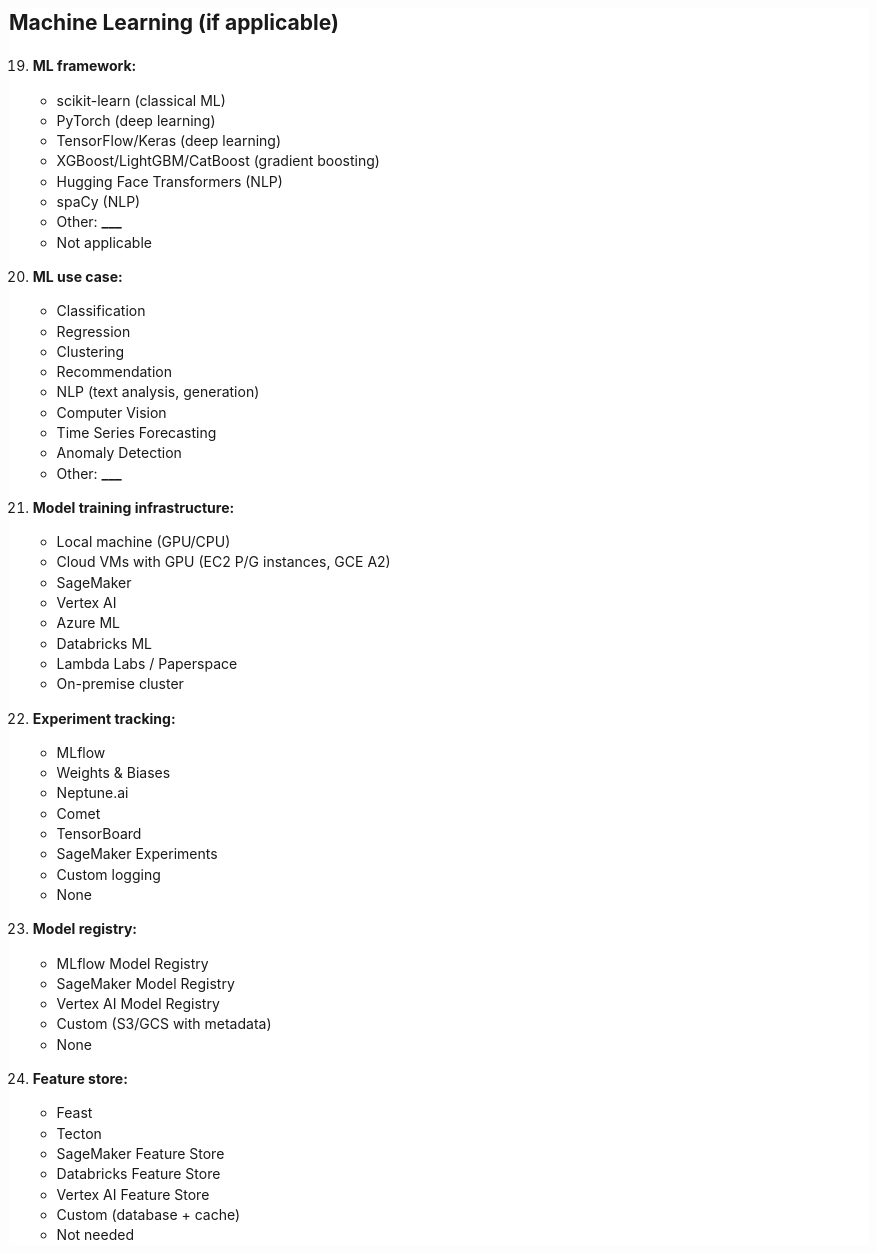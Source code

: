 ## Machine Learning (if applicable)

19. **ML framework:**
    - scikit-learn (classical ML)
    - PyTorch (deep learning)
    - TensorFlow/Keras (deep learning)
    - XGBoost/LightGBM/CatBoost (gradient boosting)
    - Hugging Face Transformers (NLP)
    - spaCy (NLP)
    - Other: **\_\_\_**
    - Not applicable

20. **ML use case:**
    - Classification
    - Regression
    - Clustering
    - Recommendation
    - NLP (text analysis, generation)
    - Computer Vision
    - Time Series Forecasting
    - Anomaly Detection
    - Other: **\_\_\_**

21. **Model training infrastructure:**
    - Local machine (GPU/CPU)
    - Cloud VMs with GPU (EC2 P/G instances, GCE A2)
    - SageMaker
    - Vertex AI
    - Azure ML
    - Databricks ML
    - Lambda Labs / Paperspace
    - On-premise cluster

22. **Experiment tracking:**
    - MLflow
    - Weights & Biases
    - Neptune.ai
    - Comet
    - TensorBoard
    - SageMaker Experiments
    - Custom logging
    - None

23. **Model registry:**
    - MLflow Model Registry
    - SageMaker Model Registry
    - Vertex AI Model Registry
    - Custom (S3/GCS with metadata)
    - None

24. **Feature store:**
    - Feast
    - Tecton
    - SageMaker Feature Store
    - Databricks Feature Store
    - Vertex AI Feature Store
    - Custom (database + cache)
    - Not needed
